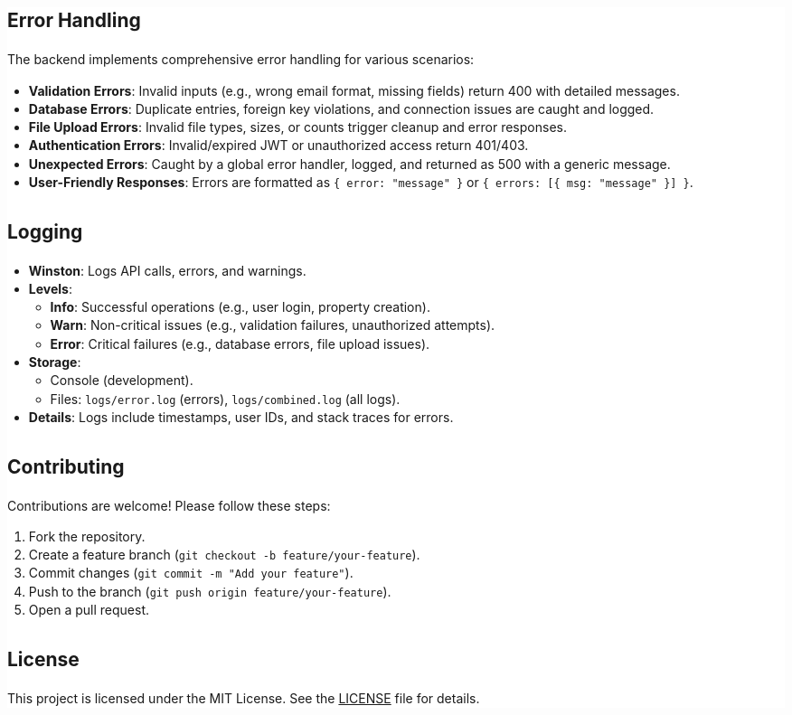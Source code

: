 ## Error Handling
The backend implements comprehensive error handling for various scenarios:
- **Validation Errors**: Invalid inputs (e.g., wrong email format, missing fields) return 400 with detailed messages.
- **Database Errors**: Duplicate entries, foreign key violations, and connection issues are caught and logged.
- **File Upload Errors**: Invalid file types, sizes, or counts trigger cleanup and error responses.
- **Authentication Errors**: Invalid/expired JWT or unauthorized access return 401/403.
- **Unexpected Errors**: Caught by a global error handler, logged, and returned as 500 with a generic message.
- **User-Friendly Responses**: Errors are formatted as `{ error: "message" }` or `{ errors: [{ msg: "message" }] }`.

## Logging
- **Winston**: Logs API calls, errors, and warnings.
- **Levels**:
  - **Info**: Successful operations (e.g., user login, property creation).
  - **Warn**: Non-critical issues (e.g., validation failures, unauthorized attempts).
  - **Error**: Critical failures (e.g., database errors, file upload issues).
- **Storage**:
  - Console (development).
  - Files: `logs/error.log` (errors), `logs/combined.log` (all logs).
- **Details**: Logs include timestamps, user IDs, and stack traces for errors.

## Contributing
Contributions are welcome! Please follow these steps:
1. Fork the repository.
2. Create a feature branch (`git checkout -b feature/your-feature`).
3. Commit changes (`git commit -m "Add your feature"`).
4. Push to the branch (`git push origin feature/your-feature`).
5. Open a pull request.

## License
This project is licensed under the MIT License. See the [LICENSE](LICENSE) file for details.